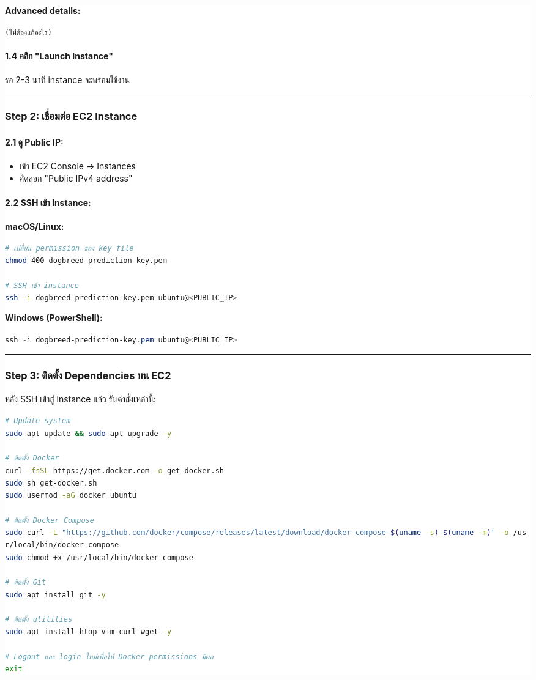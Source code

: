 **Advanced details:**
```
(ไม่ต้องแก้อะไร)
```

#### **1.4 คลิก "Launch Instance"**

รอ 2-3 นาที instance จะพร้อมใช้งาน

---

### **Step 2: เชื่อมต่อ EC2 Instance**

#### **2.1 ดู Public IP:**
- เข้า EC2 Console → Instances
- คัดลอก "Public IPv4 address"

#### **2.2 SSH เข้า Instance:**

**macOS/Linux:**
```bash
# เปลี่ยน permission ของ key file
chmod 400 dogbreed-prediction-key.pem

# SSH เข้า instance
ssh -i dogbreed-prediction-key.pem ubuntu@<PUBLIC_IP>
```

**Windows (PowerShell):**
```powershell
ssh -i dogbreed-prediction-key.pem ubuntu@<PUBLIC_IP>
```

---

### **Step 3: ติดตั้ง Dependencies บน EC2**

หลัง SSH เข้าสู่ instance แล้ว รันคำสั่งเหล่านี้:

```bash
# Update system
sudo apt update && sudo apt upgrade -y

# ติดตั้ง Docker
curl -fsSL https://get.docker.com -o get-docker.sh
sudo sh get-docker.sh
sudo usermod -aG docker ubuntu

# ติดตั้ง Docker Compose
sudo curl -L "https://github.com/docker/compose/releases/latest/download/docker-compose-$(uname -s)-$(uname -m)" -o /usr/local/bin/docker-compose
sudo chmod +x /usr/local/bin/docker-compose

# ติดตั้ง Git
sudo apt install git -y

# ติดตั้ง utilities
sudo apt install htop vim curl wget -y

# Logout และ login ใหม่เพื่อให้ Docker permissions มีผล
exit
```

